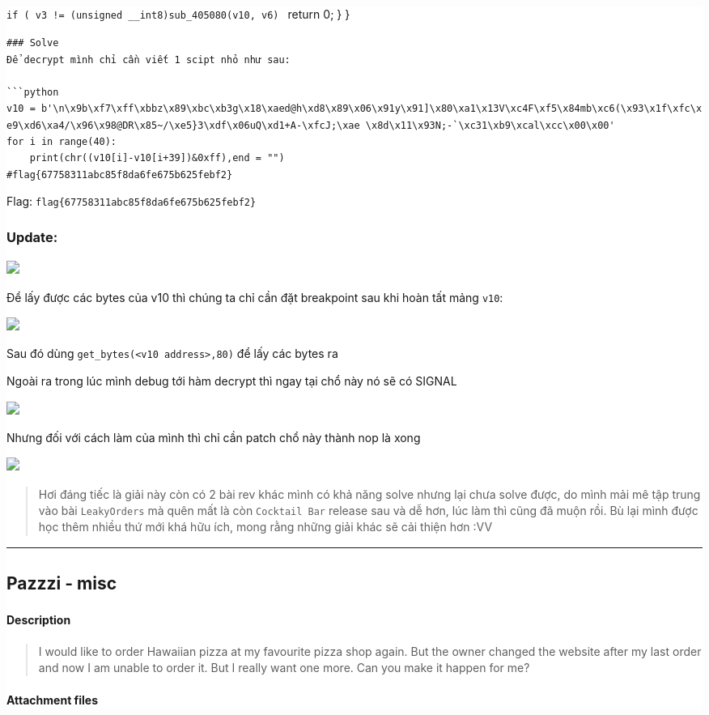 ```if ( v3 != (unsigned __int8)sub_405080(v10, v6) ```
    return 0;
  }
}
```
### Solve
Để decrypt mình chỉ cần viết 1 scipt nhỏ như sau:

```python
v10 = b'\n\x9b\xf7\xff\xbbz\x89\xbc\xb3g\x18\xaed@h\xd8\x89\x06\x91y\x91]\x80\xa1\x13V\xc4F\xf5\x84mb\xc6(\x93\x1f\xfc\xe9\xd6\xa4/\x96\x98@DR\x85~/\xe5}3\xdf\x06uQ\xd1+A-\xfcJ;\xae \x8d\x11\x93N;-`\xc31\xb9\xcal\xcc\x00\x00'
for i in range(40):
    print(chr((v10[i]-v10[i+39])&0xff),end = "")
#flag{67758311abc85f8da6fe675b625febf2}
```

Flag: `flag{67758311abc85f8da6fe675b625febf2}`

### Update:

![](https://i.imgur.com/K2Dfr6Z.png)

Để lấy được các bytes của v10 thì chúng ta chỉ cần đặt breakpoint sau khi hoàn tất mảng `v10`:

![](https://i.imgur.com/dioKJpK.png)

Sau đó dùng `get_bytes(<v10 address>,80)` để lấy các bytes ra

Ngoài ra trong lúc mình debug tới hàm decrypt thì ngay tại chổ này nó sẽ có SIGNAL

![](https://i.imgur.com/xkiDU6w.png)

Nhưng đối với cách làm của mình thì chỉ cần patch chổ này thành nop là xong

![](https://i.imgur.com/T3FUSOg.png)


> Hơi đáng tiếc là giải này còn có 2 bài rev khác mình có khả năng solve nhưng lại chưa solve được, do mình mải mê tập trung vào bài `LeakyOrders` mà quên mất là còn `Cocktail Bar` release sau và dễ hơn, lúc làm thì cũng đã muộn rồi. Bù lại mình được học thêm nhiều thứ mới khá hữu ích, mong rằng những giải khác sẽ cải thiện hơn :VV

---

## Pazzzi - misc

#### Description

> I would like to order Hawaiian pizza at my favourite pizza shop again. But the owner changed the website after my last order and now I am unable to order it. But I really want one more. Can you make it happen for me?

#### Attachment files
